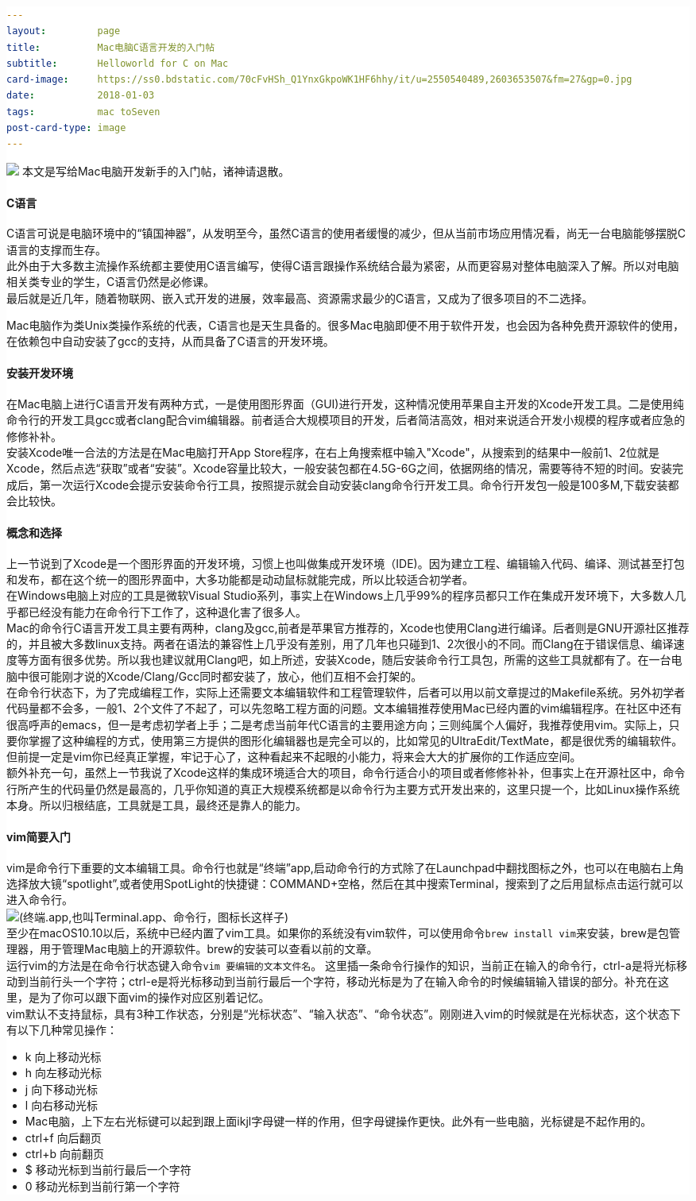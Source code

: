 ```yaml
---
layout:         page
title:          Mac电脑C语言开发的入门帖
subtitle:       Helloworld for C on Mac
card-image:     https://ss0.bdstatic.com/70cFvHSh_Q1YnxGkpoWK1HF6hhy/it/u=2550540489,2603653507&fm=27&gp=0.jpg
date:           2018-01-03
tags:           mac toSeven
post-card-type: image
---
```

![](https://ss0.bdstatic.com/70cFvHSh_Q1YnxGkpoWK1HF6hhy/it/u=2550540489,2603653507&fm=27&gp=0.jpg)
本文是写给Mac电脑开发新手的入门帖，诸神请退散。  

#### C语言
C语言可说是电脑环境中的“镇国神器”，从发明至今，虽然C语言的使用者缓慢的减少，但从当前市场应用情况看，尚无一台电脑能够摆脱C语言的支撑而生存。  
此外由于大多数主流操作系统都主要使用C语言编写，使得C语言跟操作系统结合最为紧密，从而更容易对整体电脑深入了解。所以对电脑相关类专业的学生，C语言仍然是必修课。  
最后就是近几年，随着物联网、嵌入式开发的进展，效率最高、资源需求最少的C语言，又成为了很多项目的不二选择。  

Mac电脑作为类Unix类操作系统的代表，C语言也是天生具备的。很多Mac电脑即便不用于软件开发，也会因为各种免费开源软件的使用，在依赖包中自动安装了gcc的支持，从而具备了C语言的开发环境。  

#### 安装开发环境
在Mac电脑上进行C语言开发有两种方式，一是使用图形界面（GUI)进行开发，这种情况使用苹果自主开发的Xcode开发工具。二是使用纯命令行的开发工具gcc或者clang配合vim编辑器。前者适合大规模项目的开发，后者简洁高效，相对来说适合开发小规模的程序或者应急的修修补补。  
安装Xcode唯一合法的方法是在Mac电脑打开App Store程序，在右上角搜索框中输入"Xcode"，从搜索到的结果中一般前1、2位就是Xcode，然后点选“获取”或者“安装”。Xcode容量比较大，一般安装包都在4.5G-6G之间，依据网络的情况，需要等待不短的时间。安装完成后，第一次运行Xcode会提示安装命令行工具，按照提示就会自动安装clang命令行开发工具。命令行开发包一般是100多M,下载安装都会比较快。

#### 概念和选择
上一节说到了Xcode是一个图形界面的开发环境，习惯上也叫做集成开发环境（IDE)。因为建立工程、编辑输入代码、编译、测试甚至打包和发布，都在这个统一的图形界面中，大多功能都是动动鼠标就能完成，所以比较适合初学者。  
在Windows电脑上对应的工具是微软Visual Studio系列，事实上在Windows上几乎99%的程序员都只工作在集成开发环境下，大多数人几乎都已经没有能力在命令行下工作了，这种退化害了很多人。  
Mac的命令行C语言开发工具主要有两种，clang及gcc,前者是苹果官方推荐的，Xcode也使用Clang进行编译。后者则是GNU开源社区推荐的，并且被大多数linux支持。两者在语法的兼容性上几乎没有差别，用了几年也只碰到1、2次很小的不同。而Clang在于错误信息、编译速度等方面有很多优势。所以我也建议就用Clang吧，如上所述，安装Xcode，随后安装命令行工具包，所需的这些工具就都有了。在一台电脑中很可能刚才说的Xcode/Clang/Gcc同时都安装了，放心，他们互相不会打架的。  
在命令行状态下，为了完成编程工作，实际上还需要文本编辑软件和工程管理软件，后者可以用以前文章提过的Makefile系统。另外初学者代码量都不会多，一般1、2个文件了不起了，可以先忽略工程方面的问题。文本编辑推荐使用Mac已经内置的vim编辑程序。在社区中还有很高呼声的emacs，但一是考虑初学者上手；二是考虑当前年代C语言的主要用途方向；三则纯属个人偏好，我推荐使用vim。实际上，只要你掌握了这种编程的方式，使用第三方提供的图形化编辑器也是完全可以的，比如常见的UltraEdit/TextMate，都是很优秀的编辑软件。但前提一定是vim你已经真正掌握，牢记于心了，这种看起来不起眼的小能力，将来会大大的扩展你的工作适应空间。  
额外补充一句，虽然上一节我说了Xcode这样的集成环境适合大的项目，命令行适合小的项目或者修修补补，但事实上在开源社区中，命令行所产生的代码量仍然是最高的，几乎你知道的真正大规模系统都是以命令行为主要方式开发出来的，这里只提一个，比如Linux操作系统本身。所以归根结底，工具就是工具，最终还是靠人的能力。  

#### vim简要入门
vim是命令行下重要的文本编辑工具。命令行也就是“终端”app,启动命令行的方式除了在Launchpad中翻找图标之外，也可以在电脑右上角选择放大镜“spotlight”,或者使用SpotLight的快捷键：COMMAND+空格，然后在其中搜索Terminal，搜索到了之后用鼠标点击运行就可以进入命令行。  
![](http://115.182.41.123/files/201801/03/terminalp1.jpg)(终端.app,也叫Terminal.app、命令行，图标长这样子)  
至少在macOS10.10以后，系统中已经内置了vim工具。如果你的系统没有vim软件，可以使用命令`brew install vim`来安装，brew是包管理器，用于管理Mac电脑上的开源软件。brew的安装可以查看以前的文章。  
运行vim的方法是在命令行状态键入命令`vim 要编辑的文本文件名`。
这里插一条命令行操作的知识，当前正在输入的命令行，ctrl-a是将光标移动到当前行头一个字符；ctrl-e是将光标移动到当前行最后一个字符，移动光标是为了在输入命令的时候编辑输入错误的部分。补充在这里，是为了你可以跟下面vim的操作对应区别着记忆。  
vim默认不支持鼠标，具有3种工作状态，分别是“光标状态”、“输入状态”、“命令状态”。刚刚进入vim的时候就是在光标状态，这个状态下有以下几种常见操作：  
* k 向上移动光标
* h 向左移动光标
* j 向下移动光标
* l 向右移动光标
* Mac电脑，上下左右光标键可以起到跟上面ikjl字母键一样的作用，但字母键操作更快。此外有一些电脑，光标键是不起作用的。
* ctrl+f 向后翻页
* ctrl+b 向前翻页
* $ 移动光标到当前行最后一个字符
* 0 移动光标到当前行第一个字符